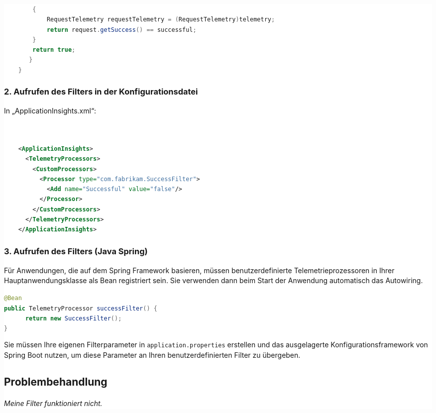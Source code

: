 ```Java
        {
            RequestTelemetry requestTelemetry = (RequestTelemetry)telemetry;
            return request.getSuccess() == successful;
        }
        return true;
       }
    }

```


### <a name="2-invoke-your-filter-in-the-configuration-file"></a>2. Aufrufen des Filters in der Konfigurationsdatei

In „ApplicationInsights.xml“:

```XML


    <ApplicationInsights>
      <TelemetryProcessors>
        <CustomProcessors>
          <Processor type="com.fabrikam.SuccessFilter">
            <Add name="Successful" value="false"/>
          </Processor>
        </CustomProcessors>
      </TelemetryProcessors>
    </ApplicationInsights>

```

### <a name="3-invoke-your-filter-java-spring"></a>3. Aufrufen des Filters (Java Spring)

Für Anwendungen, die auf dem Spring Framework basieren, müssen benutzerdefinierte Telemetrieprozessoren in Ihrer Hauptanwendungsklasse als Bean registriert sein. Sie verwenden dann beim Start der Anwendung automatisch das Autowiring.

```Java
@Bean
public TelemetryProcessor successFilter() {
      return new SuccessFilter();
}
```

Sie müssen Ihre eigenen Filterparameter in `application.properties` erstellen und das ausgelagerte Konfigurationsframework von Spring Boot nutzen, um diese Parameter an Ihren benutzerdefinierten Filter zu übergeben. 


## <a name="troubleshooting"></a>Problembehandlung

*Meine Filter funktioniert nicht.*
